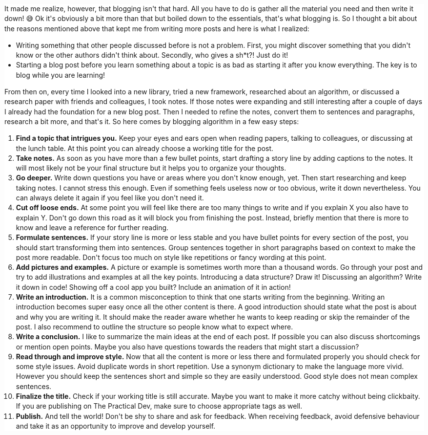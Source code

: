 It made me realize, however, that blogging isn't that hard. All you have to do is gather all the material you need and then write it down! 😅 Ok it's obviously a bit more than that but boiled down to the essentials, that's what blogging is. So I thought a bit about the reasons mentioned above that kept me from writing more posts and here is what I realized:

- Writing something that other people discussed before is not a problem. First, you might discover something that you didn't know or the other authors didn't think about. Secondly, who gives a sh*t?! Just do it!
- Starting a blog post before you learn something about a topic is as bad as starting it after you know everything. The key is to blog while you are learning!

From then on, every time I looked into a new library, tried a new framework, researched about an algorithm, or discussed a research paper with friends and colleagues, I took notes. If those notes were expanding and still interesting after a couple of days I already had the foundation for a new blog post. Then I needed to refine the notes, convert them to sentences and paragraphs, research a bit more, and that's it. So here comes by blogging algorithm in a few easy steps:

1. **Find a topic that intrigues you.** Keep your eyes and ears open when reading papers, talking to colleagues, or discussing at the lunch table. At this point you can already choose a working title for the post.
2. **Take notes.** As soon as you have more than a few bullet points, start drafting a story line by adding captions to the notes. It will most likely not be your final structure but it helps you to organize your thoughts.
3. **Go deeper.** Write down questions you have or areas where you don't know enough, yet. Then start researching and keep taking notes. I cannot stress this enough. Even if something feels useless now or too obvious, write it down nevertheless. You can always delete it again if you feel like you don't need it.
4. **Cut off loose ends.** At some point you will feel like there are too many things to write and if you explain X you also have to explain Y. Don't go down this road as it will block you from finishing the post. Instead, briefly mention that there is more to know and leave a reference for further reading.
5. **Formulate sentences.** If your story line is more or less stable and you have bullet points for every section of the post, you should start transforming them into sentences. Group sentences together in short paragraphs based on context to make the post more readable. Don't focus too much on style like repetitions or fancy wording at this point.
6. **Add pictures and examples.** A picture or example is sometimes worth more than a thousand words. Go through your post and try to add illustrations and examples at all the key points. Introducing a data structure? Draw it! Discussing an algorithm? Write it down in code! Showing off a cool app you built? Include an animation of it in action!
7. **Write an introduction.** It is a common misconception to think that one starts writing from the beginning. Writing an introduction becomes super easy once all the other content is there. A good introduction should state what the post is about and why you are writing it. It should make the reader aware whether he wants to keep reading or skip the remainder of the post. I also recommend to outline the structure so people know what to expect where.
8. **Write a conclusion.** I like to summarize the main ideas at the end of each post. If possible you can also discuss shortcomings or mention open points. Maybe you also have questions towards the readers that might start a discussion?
9. **Read through and improve style.** Now that all the content is more or less there and formulated properly you should check for some style issues. Avoid duplicate words in short repetition. Use a synonym dictionary to make the language more vivid. However you should keep the sentences short and simple so they are easily understood. Good style does not mean complex sentences.
10. **Finalize the title.** Check if your working title is still accurate. Maybe you want to make it more catchy without being clickbaity. If you are publishing on The Practical Dev, make sure to choose appropriate tags as well.
11. **Publish.** And tell the world! Don't be shy to share and ask for feedback. When receiving feedback, avoid defensive behaviour and take it as an opportunity to improve and develop yourself.
